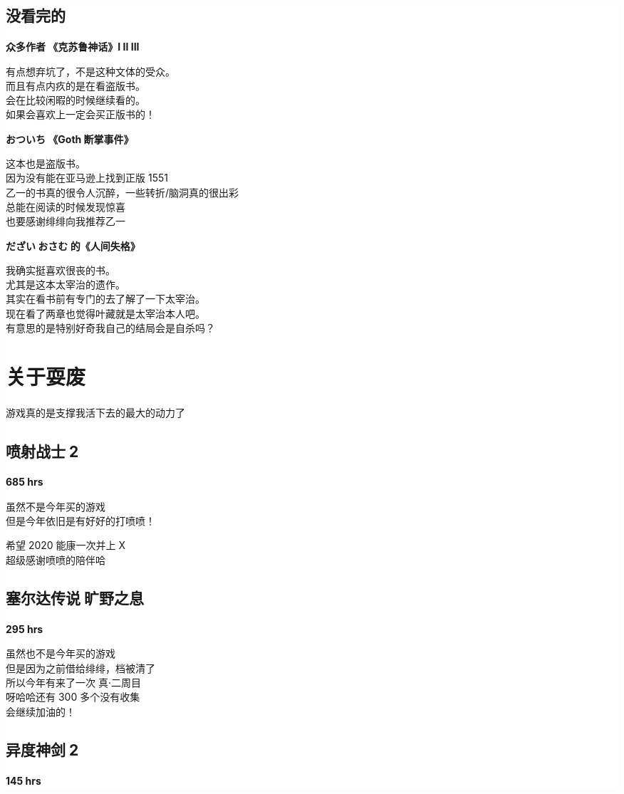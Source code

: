## 没看完的

**众多作者 《克苏鲁神话》I II III**

有点想弃坑了，不是这种文体的受众。  
而且有点内疚的是在看盗版书。  
会在比较闲暇的时候继续看的。  
如果会喜欢上一定会买正版书的！

**おついち 《Goth 断掌事件》**

这本也是盗版书。  
因为没有能在亚马逊上找到正版 1551  
乙一的书真的很令人沉醉，一些转折/脑洞真的很出彩  
总能在阅读的时候发现惊喜  
也要感谢绯绯向我推荐乙一

**だざい おさむ 的《人间失格》**

我确实挺喜欢很丧的书。  
尤其是这本太宰治的遗作。  
其实在看书前有专门的去了解了一下太宰治。  
现在看了两章也觉得叶藏就是太宰治本人吧。  
有意思的是特别好奇我自己的结局会是自杀吗？

# 关于耍废

游戏真的是支撑我活下去的最大的动力了

## 喷射战士 2

**685 hrs**

虽然不是今年买的游戏  
但是今年依旧是有好好的打喷喷！

希望 2020 能康一次并上 X  
超级感谢喷喷的陪伴哈

## 塞尔达传说 旷野之息

**295 hrs**

虽然也不是今年买的游戏  
但是因为之前借给绯绯，档被清了  
所以今年有来了一次 真·二周目  
呀哈哈还有 300 多个没有收集  
会继续加油的！

## 异度神剑 2

**145 hrs**
